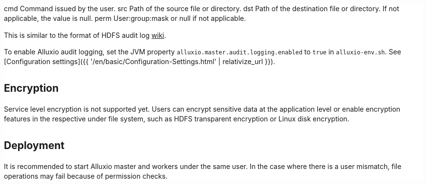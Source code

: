   <td>cmd</td>
  <td>Command issued by the user. </td>
</tr>
<tr>
  <td>src</td>
  <td>Path of the source file or directory. </td>
</tr>
<tr>
  <td>dst</td>
  <td>Path of the destination file or directory. If not applicable, the value is null. </td>
</tr>
<tr>
  <td>perm</td>
  <td>User:group:mask or null if not applicable. </td>
</tr>
</table>

This is similar to the format of HDFS audit log [wiki](https://wiki.apache.org/hadoop/HowToConfigure).

To enable Alluxio audit logging, set the JVM property
`alluxio.master.audit.logging.enabled` to `true` in `alluxio-env.sh`.
See [Configuration settings]({{ '/en/basic/Configuration-Settings.html' | relativize_url }}).

## Encryption

Service level encryption is not supported yet.
Users can encrypt sensitive data at the application level or enable encryption features in the 
respective under file system, such as HDFS transparent encryption or Linux disk encryption.

## Deployment

It is recommended to start Alluxio master and workers under the same user.
In the case where there is a user mismatch, file operations may fail because of permission checks.
